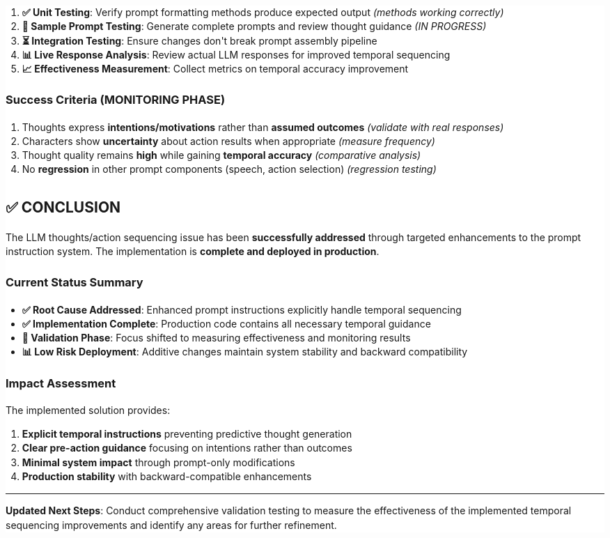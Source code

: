 1. **✅ Unit Testing**: Verify prompt formatting methods produce expected output _(methods working correctly)_
2. **🔄 Sample Prompt Testing**: Generate complete prompts and review thought guidance _(IN PROGRESS)_
3. **⏳ Integration Testing**: Ensure changes don't break prompt assembly pipeline
4. **📊 Live Response Analysis**: Review actual LLM responses for improved temporal sequencing
5. **📈 Effectiveness Measurement**: Collect metrics on temporal accuracy improvement

### Success Criteria (MONITORING PHASE)

1. Thoughts express **intentions/motivations** rather than **assumed outcomes** _(validate with real responses)_
2. Characters show **uncertainty** about action results when appropriate _(measure frequency)_
3. Thought quality remains **high** while gaining **temporal accuracy** _(comparative analysis)_
4. No **regression** in other prompt components (speech, action selection) _(regression testing)_

## ✅ CONCLUSION

The LLM thoughts/action sequencing issue has been **successfully addressed** through targeted enhancements to the prompt instruction system. The implementation is **complete and deployed in production**.

### Current Status Summary

- **✅ Root Cause Addressed**: Enhanced prompt instructions explicitly handle temporal sequencing
- **✅ Implementation Complete**: Production code contains all necessary temporal guidance
- **🔄 Validation Phase**: Focus shifted to measuring effectiveness and monitoring results
- **📊 Low Risk Deployment**: Additive changes maintain system stability and backward compatibility

### Impact Assessment

The implemented solution provides:

1. **Explicit temporal instructions** preventing predictive thought generation
2. **Clear pre-action guidance** focusing on intentions rather than outcomes
3. **Minimal system impact** through prompt-only modifications
4. **Production stability** with backward-compatible enhancements

---

**Updated Next Steps**: Conduct comprehensive validation testing to measure the effectiveness of the implemented temporal sequencing improvements and identify any areas for further refinement.
